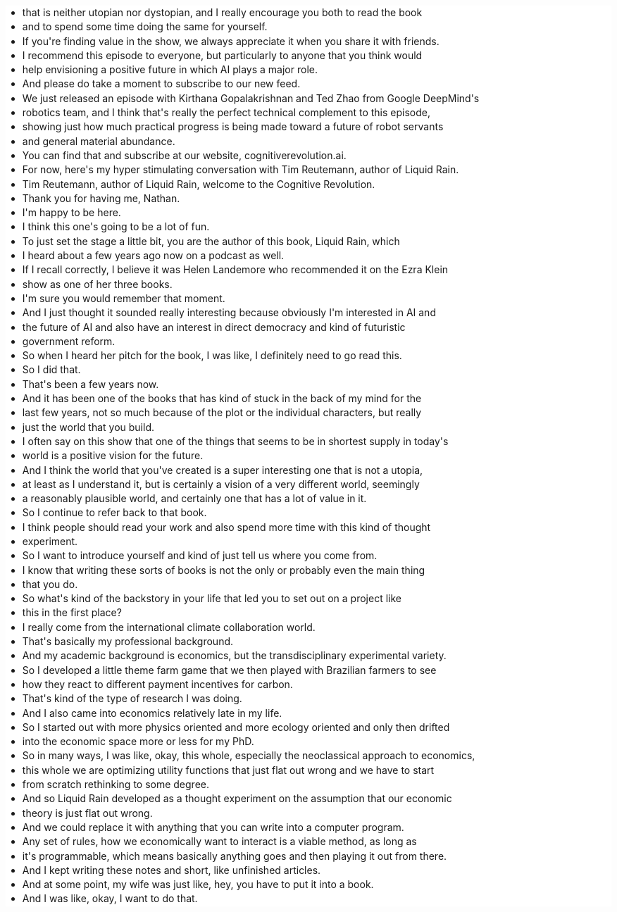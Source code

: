 *  that is neither utopian nor dystopian, and I really encourage you both to read the book
*  and to spend some time doing the same for yourself.
*  If you're finding value in the show, we always appreciate it when you share it with friends.
*  I recommend this episode to everyone, but particularly to anyone that you think would
*  help envisioning a positive future in which AI plays a major role.
*  And please do take a moment to subscribe to our new feed.
*  We just released an episode with Kirthana Gopalakrishnan and Ted Zhao from Google DeepMind's
*  robotics team, and I think that's really the perfect technical complement to this episode,
*  showing just how much practical progress is being made toward a future of robot servants
*  and general material abundance.
*  You can find that and subscribe at our website, cognitiverevolution.ai.
*  For now, here's my hyper stimulating conversation with Tim Reutemann, author of Liquid Rain.
*  Tim Reutemann, author of Liquid Rain, welcome to the Cognitive Revolution.
*  Thank you for having me, Nathan.
*  I'm happy to be here.
*  I think this one's going to be a lot of fun.
*  To just set the stage a little bit, you are the author of this book, Liquid Rain, which
*  I heard about a few years ago now on a podcast as well.
*  If I recall correctly, I believe it was Helen Landemore who recommended it on the Ezra Klein
*  show as one of her three books.
*  I'm sure you would remember that moment.
*  And I just thought it sounded really interesting because obviously I'm interested in AI and
*  the future of AI and also have an interest in direct democracy and kind of futuristic
*  government reform.
*  So when I heard her pitch for the book, I was like, I definitely need to go read this.
*  So I did that.
*  That's been a few years now.
*  And it has been one of the books that has kind of stuck in the back of my mind for the
*  last few years, not so much because of the plot or the individual characters, but really
*  just the world that you build.
*  I often say on this show that one of the things that seems to be in shortest supply in today's
*  world is a positive vision for the future.
*  And I think the world that you've created is a super interesting one that is not a utopia,
*  at least as I understand it, but is certainly a vision of a very different world, seemingly
*  a reasonably plausible world, and certainly one that has a lot of value in it.
*  So I continue to refer back to that book.
*  I think people should read your work and also spend more time with this kind of thought
*  experiment.
*  So I want to introduce yourself and kind of just tell us where you come from.
*  I know that writing these sorts of books is not the only or probably even the main thing
*  that you do.
*  So what's kind of the backstory in your life that led you to set out on a project like
*  this in the first place?
*  I really come from the international climate collaboration world.
*  That's basically my professional background.
*  And my academic background is economics, but the transdisciplinary experimental variety.
*  So I developed a little theme farm game that we then played with Brazilian farmers to see
*  how they react to different payment incentives for carbon.
*  That's kind of the type of research I was doing.
*  And I also came into economics relatively late in my life.
*  So I started out with more physics oriented and more ecology oriented and only then drifted
*  into the economic space more or less for my PhD.
*  So in many ways, I was like, okay, this whole, especially the neoclassical approach to economics,
*  this whole we are optimizing utility functions that just flat out wrong and we have to start
*  from scratch rethinking to some degree.
*  And so Liquid Rain developed as a thought experiment on the assumption that our economic
*  theory is just flat out wrong.
*  And we could replace it with anything that you can write into a computer program.
*  Any set of rules, how we economically want to interact is a viable method, as long as
*  it's programmable, which means basically anything goes and then playing it out from there.
*  And I kept writing these notes and short, like unfinished articles.
*  And at some point, my wife was just like, hey, you have to put it into a book.
*  And I was like, okay, I want to do that.